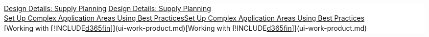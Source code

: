 <span data-ttu-id="7a78a-168">[Design Details: Supply Planning](design-details-supply-planning.md) </span><span class="sxs-lookup"><span data-stu-id="7a78a-168">[Design Details: Supply Planning](design-details-supply-planning.md) </span></span>  
 [<span data-ttu-id="7a78a-169">Set Up Complex Application Areas Using Best Practices</span><span class="sxs-lookup"><span data-stu-id="7a78a-169">Set Up Complex Application Areas Using Best Practices</span></span>](set-up-complex-application-areas-using-best-practices.md)  
 <span data-ttu-id="7a78a-170">[Working with [!INCLUDE[d365fin](includes/d365fin_md.md)]](ui-work-product.md)</span><span class="sxs-lookup"><span data-stu-id="7a78a-170">[Working with [!INCLUDE[d365fin](includes/d365fin_md.md)]](ui-work-product.md)</span></span>

